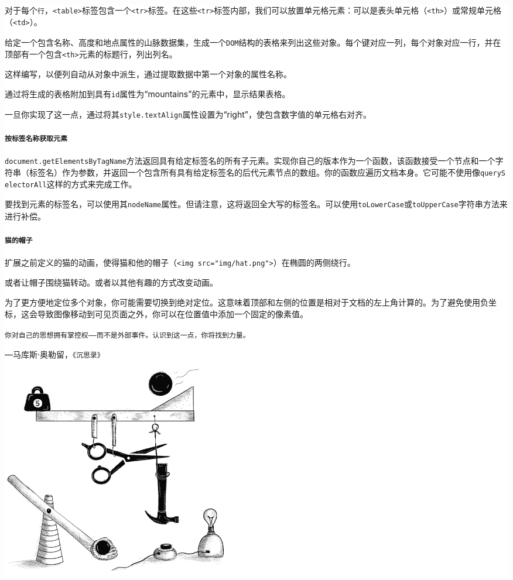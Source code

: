 对于每个`行`，`<table>`标签包含一个`<tr>`标签。在这些`<tr>`标签内部，我们可以放置单元格元素：可以是表头单元格（`<th>`）或常规单元格（`<td>`）。

给定一个包含名称、高度和地点属性的山脉数据集，生成一个`DOM`结构的表格来列出这些对象。每个键对应一列，每个对象对应一行，并在顶部有一个包含`<th>`元素的标题行，列出列名。

这样编写，以便列自动从对象中派生，通过提取数据中第一个对象的属性名称。

通过将生成的表格附加到具有`id`属性为“mountains”的元素中，显示结果表格。

一旦你实现了这一点，通过将其`style.textAlign`属性设置为“right”，使包含数字值的单元格右对齐。

#### `按标签名称获取元素`

`document.getElementsByTagName`方法返回具有给定标签名的所有子元素。实现你自己的版本作为一个函数，该函数接受一个节点和一个字符串（标签名）作为参数，并返回一个包含所有具有给定标签名的后代元素节点的数组。你的函数应遍历文档本身。它可能不使用像`querySelectorAll`这样的方式来完成工作。

要找到元素的标签名，可以使用其`nodeName`属性。但请注意，这将返回全大写的标签名。可以使用`toLowerCase`或`toUpperCase`字符串方法来进行补偿。

#### `猫的帽子`

扩展之前定义的猫的动画，使得猫和他的帽子（`<img src="img/hat.png">`）在椭圆的两侧绕行。

或者让帽子围绕猫转动。或者以其他有趣的方式改变动画。

为了更方便地定位多个对象，你可能需要切换到绝对定位。这意味着顶部和左侧的位置是相对于文档的左上角计算的。为了避免使用负坐标，这会导致图像移动到可见页面之外，你可以在位置值中添加一个固定的像素值。

`你对自己的思想拥有掌控权——而不是外部事件。认识到这一点，你将找到力量。`

—马库斯·奥勒留，`《沉思录》`

![图片](img/f0234-01.jpg)
